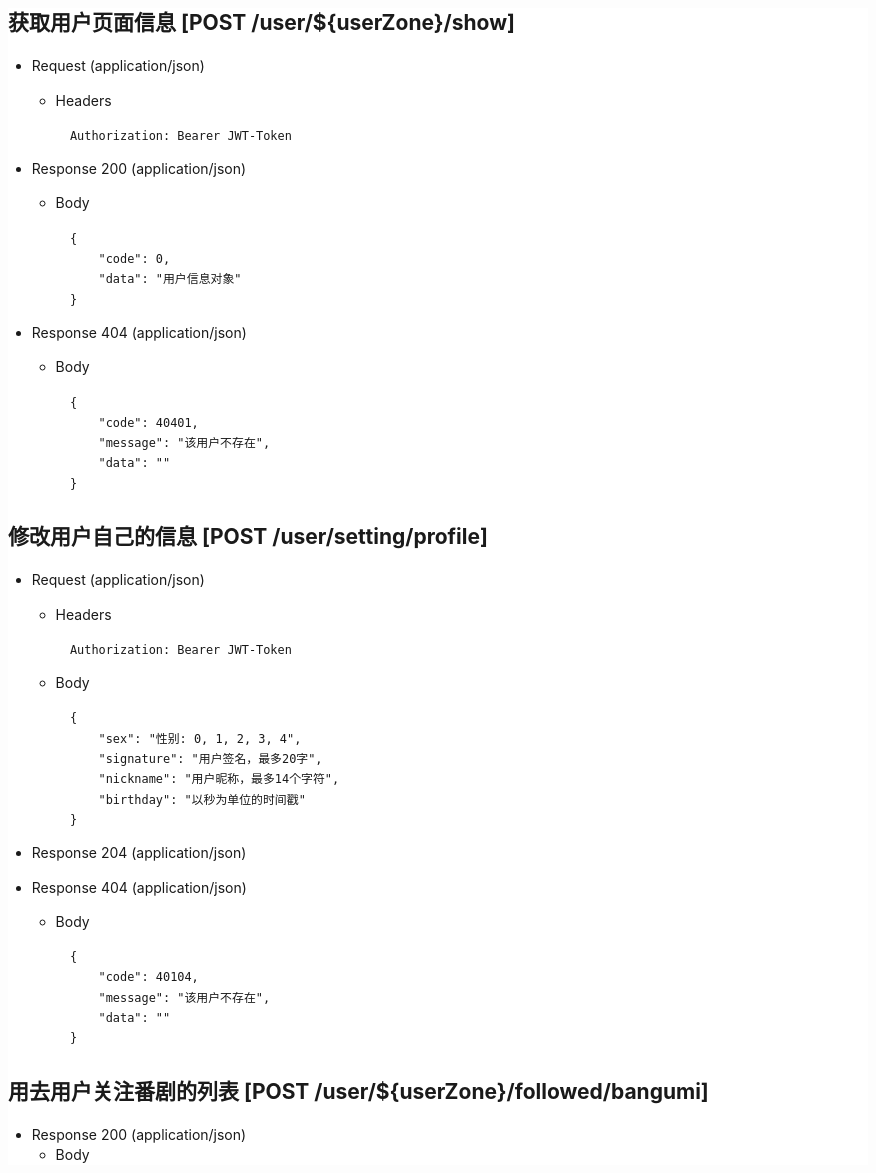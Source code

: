 ## 获取用户页面信息 [POST /user/${userZone}/show]


+ Request (application/json)
    + Headers

            Authorization: Bearer JWT-Token

+ Response 200 (application/json)
    + Body

            {
                "code": 0,
                "data": "用户信息对象"
            }

+ Response 404 (application/json)
    + Body

            {
                "code": 40401,
                "message": "该用户不存在",
                "data": ""
            }

## 修改用户自己的信息 [POST /user/setting/profile]


+ Request (application/json)
    + Headers

            Authorization: Bearer JWT-Token
    + Body

            {
                "sex": "性别: 0, 1, 2, 3, 4",
                "signature": "用户签名，最多20字",
                "nickname": "用户昵称，最多14个字符",
                "birthday": "以秒为单位的时间戳"
            }

+ Response 204 (application/json)

+ Response 404 (application/json)
    + Body

            {
                "code": 40104,
                "message": "该用户不存在",
                "data": ""
            }

## 用去用户关注番剧的列表 [POST /user/${userZone}/followed/bangumi]


+ Response 200 (application/json)
    + Body
